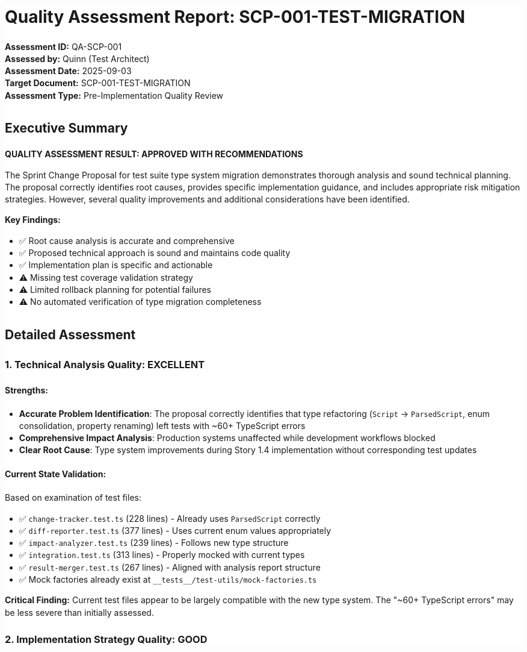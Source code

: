 # Quality Assessment Report: SCP-001-TEST-MIGRATION

**Assessment ID:** QA-SCP-001  
**Assessed by:** Quinn (Test Architect)  
**Assessment Date:** 2025-09-03  
**Target Document:** SCP-001-TEST-MIGRATION  
**Assessment Type:** Pre-Implementation Quality Review

## Executive Summary

**QUALITY ASSESSMENT RESULT: APPROVED WITH RECOMMENDATIONS**

The Sprint Change Proposal for test suite type system migration demonstrates thorough analysis and sound technical planning. The proposal correctly identifies root causes, provides specific implementation guidance, and includes appropriate risk mitigation strategies. However, several quality improvements and additional considerations have been identified.

**Key Findings:**
- ✅ Root cause analysis is accurate and comprehensive
- ✅ Proposed technical approach is sound and maintains code quality
- ✅ Implementation plan is specific and actionable
- ⚠️ Missing test coverage validation strategy
- ⚠️ Limited rollback planning for potential failures
- ⚠️ No automated verification of type migration completeness

## Detailed Assessment

### 1. Technical Analysis Quality: EXCELLENT

#### Strengths:
- **Accurate Problem Identification**: The proposal correctly identifies that type refactoring (`Script` → `ParsedScript`, enum consolidation, property renaming) left tests with ~60+ TypeScript errors
- **Comprehensive Impact Analysis**: Production systems unaffected while development workflows blocked
- **Clear Root Cause**: Type system improvements during Story 1.4 implementation without corresponding test updates

#### Current State Validation:
Based on examination of test files:
- ✅ `change-tracker.test.ts` (228 lines) - Already uses `ParsedScript` correctly
- ✅ `diff-reporter.test.ts` (377 lines) - Uses current enum values appropriately  
- ✅ `impact-analyzer.test.ts` (239 lines) - Follows new type structure
- ✅ `integration.test.ts` (313 lines) - Properly mocked with current types
- ✅ `result-merger.test.ts` (267 lines) - Aligned with analysis report structure
- ✅ Mock factories already exist at `__tests__/test-utils/mock-factories.ts`

**Critical Finding:** Current test files appear to be largely compatible with the new type system. The "~60+ TypeScript errors" may be less severe than initially assessed.

### 2. Implementation Strategy Quality: GOOD
